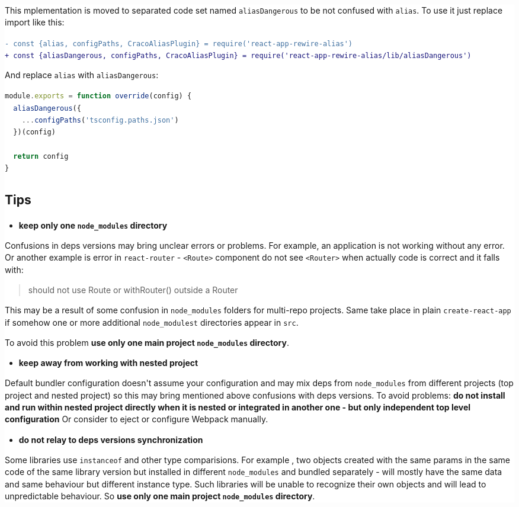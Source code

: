 This mplementation is moved to separated code set named `aliasDangerous` to be not confused
with `alias`. To use it just replace import like this:

```diff
- const {alias, configPaths, CracoAliasPlugin} = require('react-app-rewire-alias')
+ const {aliasDangerous, configPaths, CracoAliasPlugin} = require('react-app-rewire-alias/lib/aliasDangerous')
```

And replace `alias` with `aliasDangerous`:

```js
module.exports = function override(config) {
  aliasDangerous({
    ...configPaths('tsconfig.paths.json')
  })(config)

  return config
}
```

## Tips

* **keep only one `node_modules` directory**

Confusions in deps versions may bring unclear errors or problems. For example, an application
is not working without any error. Or another example is error in `react-router` - `<Route>`
component do not see `<Router>` when actually code is correct and it falls with:

> should not use Route or withRouter() outside a Router

This may be a result of some confusion in `node_modules` folders for multi-repo projects.
Same take place in plain `create-react-app` if somehow one or more additional
`node_modulest` directories appear in `src`.

To avoid this problem **use only one main project `node_modules` directory**.

* **keep away from working with nested project**

Default bundler configuration doesn't assume your configuration and may mix deps from
`node_modules` from different projects (top project and nested project) so this may
bring mentioned above confusions with deps versions. To avoid problems:
**do not install and run within nested project directly when it is nested or integrated
in another one - but only independent top level configuration** Or consider to eject
or configure Webpack manually.

* **do not relay to deps versions synchronization**

Some libraries use `instanceof` and other type comparisions. For example , two objects
created with the same params in the same code of the same library version but installed in
different `node_modules` and bundled separately - will mostly have the same data and same
behaviour but different instance type. Such libraries will be unable to recognize their own
objects and will lead to unpredictable behaviour. So **use only one main project
`node_modules` directory**.
